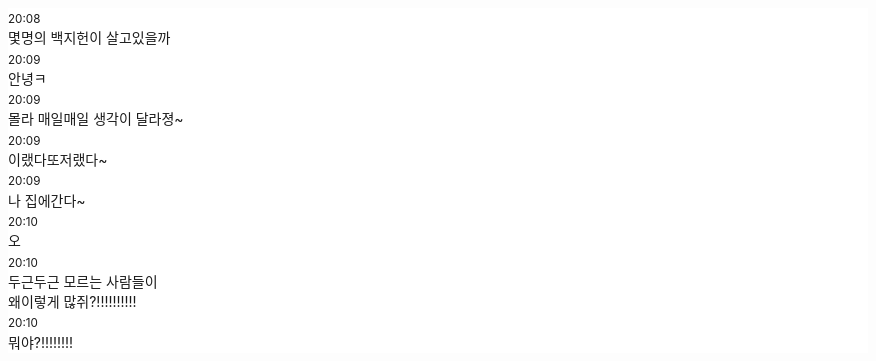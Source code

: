 <div class="message" markdown="1">
<div class="message-date" markdown="1">
<small>20:08</small>
</div>
<div markdown="1">
몇명의 백지헌이 살고있을까
</div>
</div>
<div class="message" markdown="1">
<div class="message-date" markdown="1">
<small>20:09</small>
</div>
<div markdown="1">
안녕ㅋ
</div>
</div>
<div class="message" markdown="1">
<div class="message-date" markdown="1">
<small>20:09</small>
</div>
<div markdown="1">
몰라 매일매일 생각이 달라졍~
</div>
</div>
<div class="message" markdown="1">
<div class="message-date" markdown="1">
<small>20:09</small>
</div>
<div markdown="1">
이랬다또저랬다~
</div>
</div>
<div class="message" markdown="1">
<div class="message-date" markdown="1">
<small>20:09</small>
</div>
<div markdown="1">
나 집에간다~
</div>
</div>
<div class="message" markdown="1">
<div class="message-date" markdown="1">
<small>20:10</small>
</div>
<div markdown="1">
오
</div>
</div>
<div class="message" markdown="1">
<div class="message-date" markdown="1">
<small>20:10</small>
</div>
<div markdown="1">
두근두근 모르는 사람들이<br>왜이렇게 많쥐?!!!!!!!!!!
</div>
</div>
<div class="message" markdown="1">
<div class="message-date" markdown="1">
<small>20:10</small>
</div>
<div markdown="1">
뭐야?!!!!!!!!
</div>
</div>